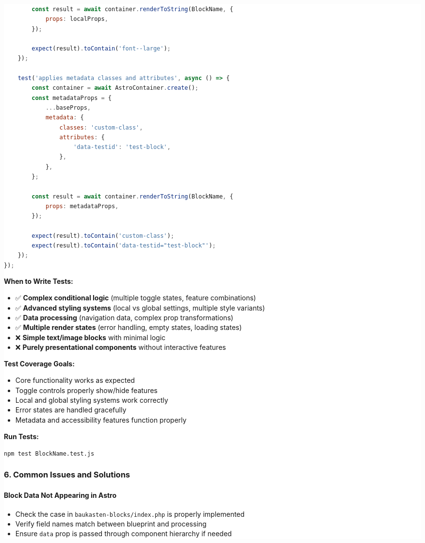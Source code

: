 ```javascript
		const result = await container.renderToString(BlockName, {
			props: localProps,
		});

		expect(result).toContain('font--large');
	});

	test('applies metadata classes and attributes', async () => {
		const container = await AstroContainer.create();
		const metadataProps = {
			...baseProps,
			metadata: {
				classes: 'custom-class',
				attributes: {
					'data-testid': 'test-block',
				},
			},
		};

		const result = await container.renderToString(BlockName, {
			props: metadataProps,
		});

		expect(result).toContain('custom-class');
		expect(result).toContain('data-testid="test-block"');
	});
});
```

**When to Write Tests:**
- ✅ **Complex conditional logic** (multiple toggle states, feature combinations)
- ✅ **Advanced styling systems** (local vs global settings, multiple style variants)
- ✅ **Data processing** (navigation data, complex prop transformations)
- ✅ **Multiple render states** (error handling, empty states, loading states)
- ❌ **Simple text/image blocks** with minimal logic
- ❌ **Purely presentational components** without interactive features

**Test Coverage Goals:**
- Core functionality works as expected
- Toggle controls properly show/hide features
- Local and global styling systems work correctly
- Error states are handled gracefully
- Metadata and accessibility features function properly

**Run Tests:**
```bash
npm test BlockName.test.js
```

### 6. Common Issues and Solutions

#### Block Data Not Appearing in Astro
- Check the case in `baukasten-blocks/index.php` is properly implemented
- Verify field names match between blueprint and processing
- Ensure `data` prop is passed through component hierarchy if needed

